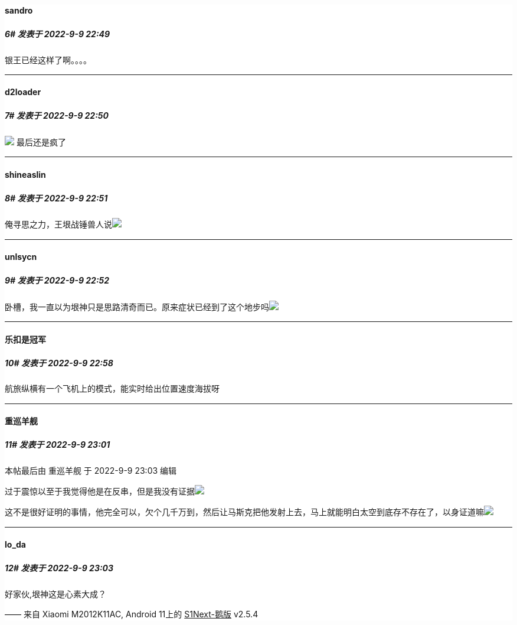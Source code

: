 ####  sandro  
##### 6#       发表于 2022-9-9 22:49

银王已经这样了啊。。。。

*****

####  d2loader  
##### 7#       发表于 2022-9-9 22:50

<img src="https://static.saraba1st.com/image/smiley/face2017/001.png" referrerpolicy="no-referrer"> 最后还是疯了

*****

####  shineaslin  
##### 8#       发表于 2022-9-9 22:51

俺寻思之力，王垠战锤兽人说<img src="https://static.saraba1st.com/image/smiley/face2017/067.png" referrerpolicy="no-referrer">

*****

####  unlsycn  
##### 9#       发表于 2022-9-9 22:52

卧槽，我一直以为垠神只是思路清奇而已。原来症状已经到了这个地步吗<img src="https://static.saraba1st.com/image/smiley/face2017/105.png" referrerpolicy="no-referrer">

*****

####  乐扣是冠军  
##### 10#       发表于 2022-9-9 22:58

航旅纵横有一个飞机上的模式，能实时给出位置速度海拔呀

*****

####  重巡羊舰  
##### 11#       发表于 2022-9-9 23:01

 本帖最后由 重巡羊舰 于 2022-9-9 23:03 编辑 

过于震惊以至于我觉得他是在反串，但是我没有证据<img src="https://static.saraba1st.com/image/smiley/face2017/125.png" referrerpolicy="no-referrer">

这不是很好证明的事情，他完全可以，欠个几千万到，然后让马斯克把他发射上去，马上就能明白太空到底存不存在了，以身证道嘛<img src="https://static.saraba1st.com/image/smiley/face2017/067.png" referrerpolicy="no-referrer">

*****

####  lo_da  
##### 12#       发表于 2022-9-9 23:03

好家伙,垠神这是心素大成？

—— 来自 Xiaomi M2012K11AC, Android 11上的 [S1Next-鹅版](https://github.com/ykrank/S1-Next/releases) v2.5.4

